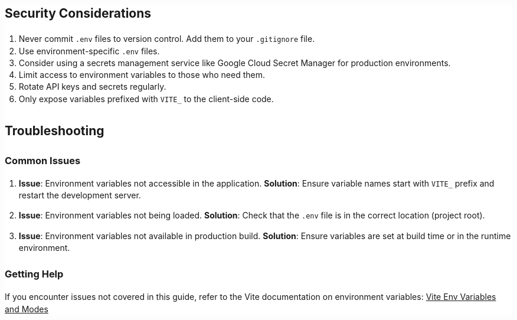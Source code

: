 ## Security Considerations

1. Never commit `.env` files to version control. Add them to your `.gitignore` file.
2. Use environment-specific `.env` files.
3. Consider using a secrets management service like Google Cloud Secret Manager for production environments.
4. Limit access to environment variables to those who need them.
5. Rotate API keys and secrets regularly.
6. Only expose variables prefixed with `VITE_` to the client-side code.

## Troubleshooting

### Common Issues

1. **Issue**: Environment variables not accessible in the application.
   **Solution**: Ensure variable names start with `VITE_` prefix and restart the development server.

2. **Issue**: Environment variables not being loaded.
   **Solution**: Check that the `.env` file is in the correct location (project root).

3. **Issue**: Environment variables not available in production build.
   **Solution**: Ensure variables are set at build time or in the runtime environment.

### Getting Help

If you encounter issues not covered in this guide, refer to the Vite documentation on environment variables: [Vite Env Variables and Modes](https://vitejs.dev/guide/env-and-mode.html)